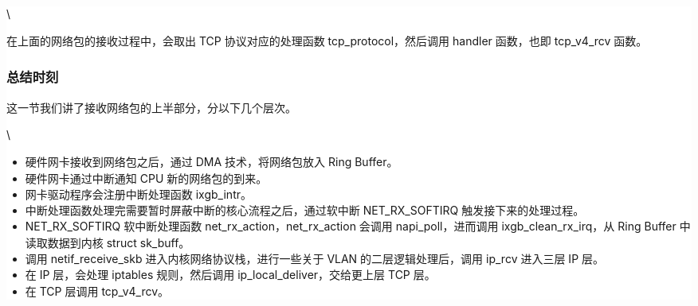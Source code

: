 \


在上面的网络包的接收过程中，会取出 TCP 协议对应的处理函数 tcp\_protocol，然后调用 handler 函数，也即 tcp\_v4\_rcv 函数。

### 总结时刻

这一节我们讲了接收网络包的上半部分，分以下几个层次。

\


* 硬件网卡接收到网络包之后，通过 DMA 技术，将网络包放入 Ring Buffer。
* 硬件网卡通过中断通知 CPU 新的网络包的到来。
* 网卡驱动程序会注册中断处理函数 ixgb\_intr。
* 中断处理函数处理完需要暂时屏蔽中断的核心流程之后，通过软中断 NET\_RX\_SOFTIRQ 触发接下来的处理过程。
* NET\_RX\_SOFTIRQ 软中断处理函数 net\_rx\_action，net\_rx\_action 会调用 napi\_poll，进而调用 ixgb\_clean\_rx\_irq，从 Ring Buffer 中读取数据到内核 struct sk\_buff。
* 调用 netif\_receive\_skb 进入内核网络协议栈，进行一些关于 VLAN 的二层逻辑处理后，调用 ip\_rcv 进入三层 IP 层。
* 在 IP 层，会处理 iptables 规则，然后调用 ip\_local\_deliver，交给更上层 TCP 层。
* 在 TCP 层调用 tcp\_v4\_rcv。
